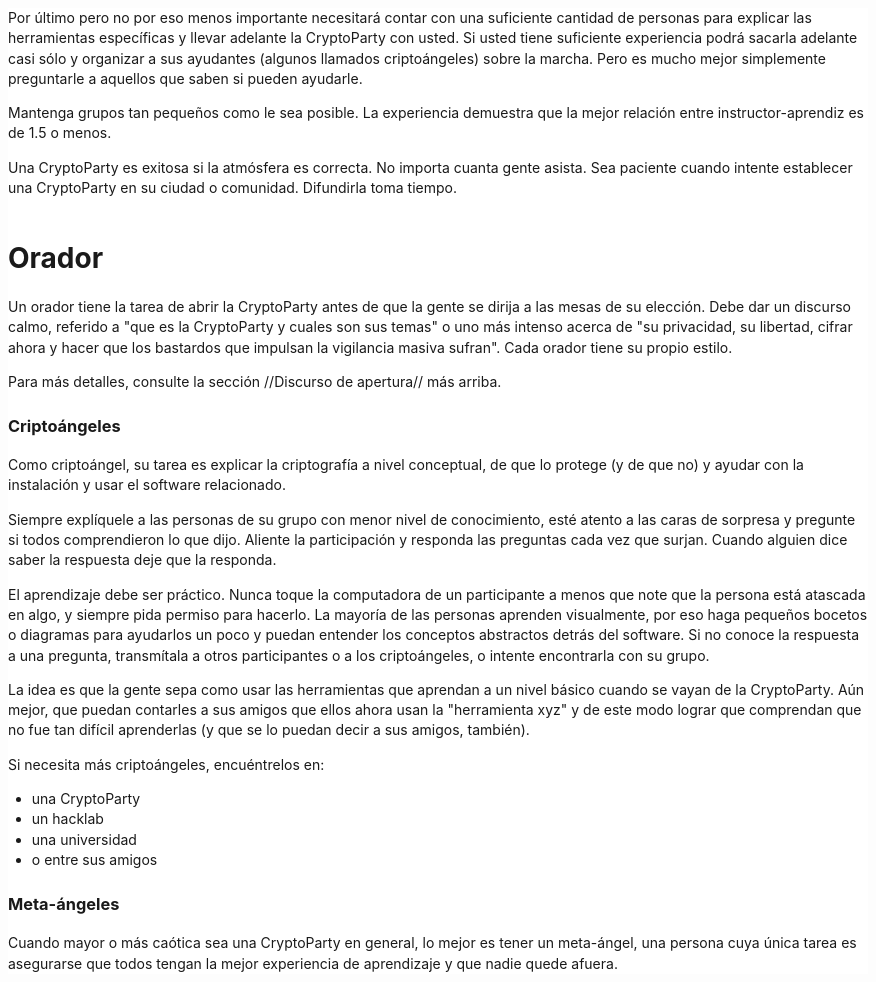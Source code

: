 Por último pero no por eso menos importante necesitará contar con una suficiente cantidad de personas para explicar las herramientas específicas y llevar adelante la CryptoParty con usted. Si usted tiene suficiente experiencia podrá sacarla adelante casi sólo y organizar a sus ayudantes (algunos llamados criptoángeles) sobre la marcha. Pero es mucho mejor simplemente preguntarle a aquellos que saben si pueden ayudarle.

Mantenga grupos tan pequeños como le sea posible. La experiencia demuestra que la mejor relación entre instructor-aprendiz es de 1.5 o menos.

Una CryptoParty es exitosa si la atmósfera es correcta. No importa cuanta gente asista. Sea paciente cuando intente establecer una CryptoParty en su ciudad o comunidad. Difundirla toma tiempo.


# Orador

Un orador tiene la tarea de abrir la CryptoParty antes de que la gente se dirija a las mesas de su elección. Debe dar un discurso calmo, referido a "que es la CryptoParty y cuales son sus temas" o uno más intenso acerca de "su privacidad, su libertad, cifrar ahora y hacer que los bastardos que impulsan la vigilancia masiva sufran". Cada orador tiene su propio estilo.

Para más detalles, consulte la sección //Discurso de apertura// más arriba.


### Criptoángeles

Como criptoángel, su tarea es explicar la criptografía a nivel conceptual, de que lo protege (y de que no) y ayudar con la instalación y usar el software relacionado.

Siempre explíquele a las personas de su grupo con menor nivel de conocimiento, esté atento a las caras de sorpresa y pregunte si todos comprendieron lo que dijo. Aliente la participación y responda las preguntas cada vez que surjan. Cuando alguien dice saber la respuesta deje que la responda.

El aprendizaje debe ser práctico. Nunca toque la computadora de un participante a menos que note que la persona está atascada en algo, y siempre pida permiso para hacerlo.
La mayoría de las personas aprenden visualmente, por eso haga pequeños bocetos o diagramas para ayudarlos un poco y puedan entender los conceptos abstractos detrás del software.
Si no conoce la respuesta a una pregunta, transmítala a otros participantes o a los criptoángeles, o intente encontrarla con su grupo.

La idea es que la gente sepa como usar las herramientas que aprendan a un nivel básico cuando se vayan de la CryptoParty. Aún mejor, que puedan contarles a sus amigos que ellos ahora usan la "herramienta xyz" y de este modo lograr que comprendan que no fue tan difícil aprenderlas (y que se lo puedan decir a sus amigos, también).

Si necesita más criptoángeles, encuéntrelos en:

* una CryptoParty
* un hacklab
* una universidad
* o entre sus amigos

### Meta-ángeles

Cuando mayor o más caótica sea una CryptoParty en general, lo mejor es tener un meta-ángel, una persona cuya única tarea es asegurarse que todos tengan la mejor experiencia de aprendizaje y que nadie quede afuera.
